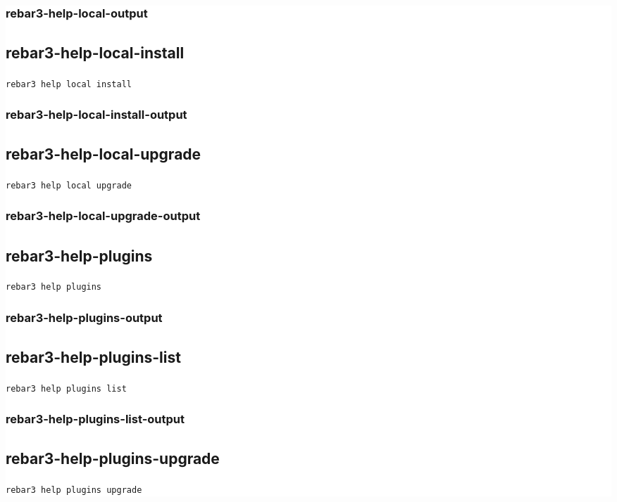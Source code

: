 ### rebar3-help-local-output

```{.plain include=./build/rebar3-help-local-output.txt}
```

## rebar3-help-local-install

```bash
rebar3 help local install
```

### rebar3-help-local-install-output

```{.plain include=./build/rebar3-help-local-install-output.txt}
```

## rebar3-help-local-upgrade

```bash
rebar3 help local upgrade
```

### rebar3-help-local-upgrade-output

```{.plain include=./build/rebar3-help-local-upgrade-output.txt}
```

## rebar3-help-plugins

```bash
rebar3 help plugins
```

### rebar3-help-plugins-output

```{.plain include=./build/rebar3-help-plugins-output.txt}
```

## rebar3-help-plugins-list

```bash
rebar3 help plugins list
```

### rebar3-help-plugins-list-output

```{.plain include=./build/rebar3-help-plugins-list-output.txt}
```

## rebar3-help-plugins-upgrade

```bash
rebar3 help plugins upgrade
```
